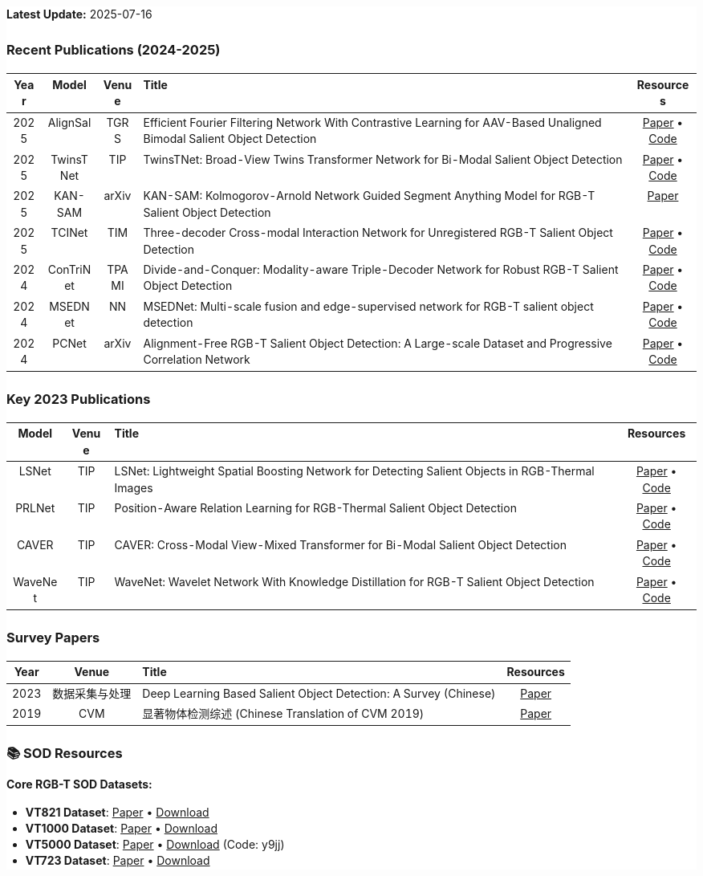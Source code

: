 **Latest Update:** 2025-07-16

### Recent Publications (2024-2025)

| Year | Model | Venue | Title | Resources |
|:-:|:-:|:-:|:--|:-:|
| 2025 | AlignSal | TGRS | Efficient Fourier Filtering Network With Contrastive Learning for AAV-Based Unaligned Bimodal Salient Object Detection | [Paper](https://ieeexplore.ieee.org/document/10975009) • [Code](https://github.com/JoshuaLPF/AlignSal) |
| 2025 | TwinsTNet | TIP | TwinsTNet: Broad-View Twins Transformer Network for Bi-Modal Salient Object Detection | [Paper](https://ieeexplore.ieee.org/document/10982382) • [Code](https://github.com/JoshuaLPF/TwinsTNet) |
| 2025 | KAN-SAM | arXiv | KAN-SAM: Kolmogorov-Arnold Network Guided Segment Anything Model for RGB-T Salient Object Detection | [Paper](https://arxiv.org/html/2504.05878v1) |
| 2025 | TCINet | TIM | Three-decoder Cross-modal Interaction Network for Unregistered RGB-T Salient Object Detection | [Paper](https://ieeexplore.ieee.org/abstract/document/10947101) • [Code](https://github.com/zqiuqiu235/TCINet) |
| 2024 | ConTriNet | TPAMI | Divide-and-Conquer: Modality-aware Triple-Decoder Network for Robust RGB-T Salient Object Detection | [Paper](https://cser-tang-hao.github.io/contrinet.html) • [Code](https://github.com/CSer-Tang-hao/ConTriNet_RGBT-SOD) |
| 2024 | MSEDNet | NN | MSEDNet: Multi-scale fusion and edge-supervised network for RGB-T salient object detection | [Paper](https://www.sciencedirect.com/science/article/abs/pii/S0893608023007384) • [Code](https://github.com/Zhou-wy/MSEDNet) |
| 2024 | PCNet | arXiv | Alignment-Free RGB-T Salient Object Detection: A Large-scale Dataset and Progressive Correlation Network | [Paper](https://arxiv.org/abs/2412.14576) • [Code](https://github.com/Angknpng/PCNet) |

### Key 2023 Publications

| Model | Venue | Title | Resources |
|:-:|:-:|:--|:-:|
| LSNet | TIP | LSNet: Lightweight Spatial Boosting Network for Detecting Salient Objects in RGB-Thermal Images | [Paper](https://ieeexplore.ieee.org/document/10042233) • [Code](https://github.com/zyrant/LSNet) |
| PRLNet | TIP | Position-Aware Relation Learning for RGB-Thermal Salient Object Detection | [Paper](https://ieeexplore.ieee.org/abstract/document/10113883) • [Code](https://github.com/VisionVerse/PRLNet) |
| CAVER | TIP | CAVER: Cross-Modal View-Mixed Transformer for Bi-Modal Salient Object Detection | [Paper](https://ieeexplore.ieee.org/abstract/document/10015667) • [Code](https://github.com/lartpang/caver) |
| WaveNet | TIP | WaveNet: Wavelet Network With Knowledge Distillation for RGB-T Salient Object Detection | [Paper](https://ieeexplore.ieee.org/abstract/document/10127616) • [Code](https://github.com/nowander/WaveNet) |

### Survey Papers

| Year | Venue | Title | Resources |
|:-:|:-:|:--|:-:|
| 2023 | 数据采集与处理 | Deep Learning Based Salient Object Detection: A Survey (Chinese) | [Paper](https://sjcj.nuaa.edu.cn/sjcjycl/article/pdf/202301002) |
| 2019 | CVM | 显著物体检测综述 (Chinese Translation of CVM 2019) | [Paper](https://mmcheng.net/wp-content/uploads/2021/10/CVM19_SalientObjectSurvey-CN.pdf) |

### 📚 SOD Resources

**Core RGB-T SOD Datasets:**

- **VT821 Dataset**: [Paper](https://link.springer.com/content/pdf/10.1007%2F978-981-13-1702-6_36.pdf) • [Download](https://drive.google.com/file/d/0B4fH4G1f-jjNR3NtQUkwWjFFREk/view?resourcekey=0-Kgoo3x0YJW83oNSHm5-LEw)
- **VT1000 Dataset**: [Paper](https://ieeexplore.ieee.org/stamp/stamp.jsp?tp=&arnumber=8744296) • [Download](https://drive.google.com/file/d/1NCPFNeiy1n6uY74L0FDInN27p6N_VCSd/view)
- **VT5000 Dataset**: [Paper](https://arxiv.org/pdf/2007.03262.pdf) • [Download](https://pan.baidu.com/s/196S1GcnI56Vn6fLO3oXb5Q) (Code: y9jj)
- **VT723 Dataset**: [Paper](https://arxiv.org/pdf/2207.03558.pdf) • [Download](https://drive.google.com/file/d/12gEUFG2yWi3uBTjLymQ3hjnDUHGcgADq/view)
